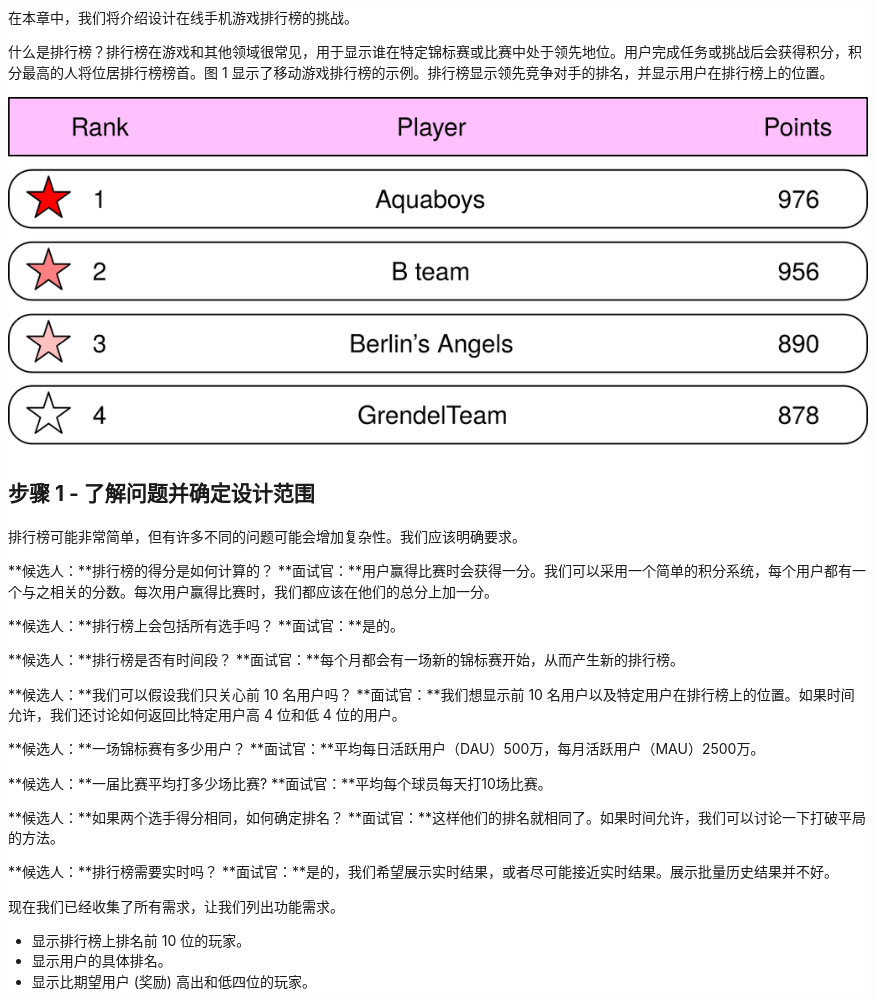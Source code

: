 在本章中，我们将介绍设计在线手机游戏排行榜的挑战。

什么是排行榜？排行榜在游戏和其他领域很常见，用于显示谁在特定锦标赛或比赛中处于领先地位。用户完成任务或挑战后会获得积分，积分最高的人将位居排行榜榜首。图 1 显示了移动游戏排行榜的示例。排行榜显示领先竞争对手的排名，并显示用户在排行榜上的位置。

![](./images/26/1.svg)

## 步骤 1 - 了解问题并确定设计范围

排行榜可能非常简单，但有许多不同的问题可能会增加复杂性。我们应该明确要求。

**候选人：**排行榜的得分是如何计算的？
**面试官：**用户赢得比赛时会获得一分。我们可以采用一个简单的积分系统，每个用户都有一个与之相关的分数。每次用户赢得比赛时，我们都应该在他们的总分上加一分。

**候选人：**排行榜上会包括所有选手吗？
**面试官：**是的。

**候选人：**排行榜是否有时间段？
**面试官：**每个月都会有一场新的锦标赛开始，从而产生新的排行榜。

**候选人：**我们可以假设我们只关心前 10 名用户吗？
**面试官：**我们想显示前 10 名用户以及特定用户在排行榜上的位置。如果时间允许，我们还讨论如何返回比特定用户高 4 位和低 4 位的用户。

**候选人：**一场锦标赛有多少用户？
**面试官：**平均每日活跃用户（DAU）500万，每月活跃用户（MAU）2500万。

**候选人：**一届比赛平均打多少场比赛?
**面试官：**平均每个球员每天打10场比赛。

**候选人：**如果两个选手得分相同，如何确定排名？
**面试官：**这样他们的排名就相同了。如果时间允许，我们可以讨论一下打破平局的方法。

**候选人：**排行榜需要实时吗？
**面试官：**是的，我们希望展示实时结果，或者尽可能接近实时结果。展示批量历史结果并不好。

现在我们已经收集了所有需求，让我们列出功能需求。

- 显示排行榜上排名前 10 位的玩家。
- 显示用户的具体排名。
- 显示比期望用户 (奖励) 高出和低四位的玩家。

